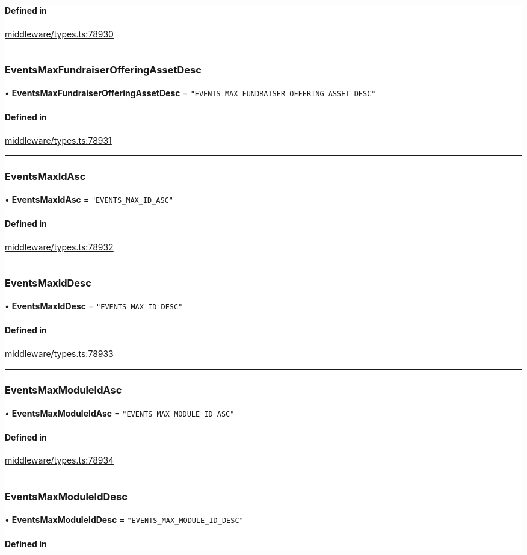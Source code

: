 #### Defined in

[middleware/types.ts:78930](https://github.com/PolymeshAssociation/polymesh-sdk/blob/88db4a911/src/middleware/types.ts#L78930)

___

### EventsMaxFundraiserOfferingAssetDesc

• **EventsMaxFundraiserOfferingAssetDesc** = ``"EVENTS_MAX_FUNDRAISER_OFFERING_ASSET_DESC"``

#### Defined in

[middleware/types.ts:78931](https://github.com/PolymeshAssociation/polymesh-sdk/blob/88db4a911/src/middleware/types.ts#L78931)

___

### EventsMaxIdAsc

• **EventsMaxIdAsc** = ``"EVENTS_MAX_ID_ASC"``

#### Defined in

[middleware/types.ts:78932](https://github.com/PolymeshAssociation/polymesh-sdk/blob/88db4a911/src/middleware/types.ts#L78932)

___

### EventsMaxIdDesc

• **EventsMaxIdDesc** = ``"EVENTS_MAX_ID_DESC"``

#### Defined in

[middleware/types.ts:78933](https://github.com/PolymeshAssociation/polymesh-sdk/blob/88db4a911/src/middleware/types.ts#L78933)

___

### EventsMaxModuleIdAsc

• **EventsMaxModuleIdAsc** = ``"EVENTS_MAX_MODULE_ID_ASC"``

#### Defined in

[middleware/types.ts:78934](https://github.com/PolymeshAssociation/polymesh-sdk/blob/88db4a911/src/middleware/types.ts#L78934)

___

### EventsMaxModuleIdDesc

• **EventsMaxModuleIdDesc** = ``"EVENTS_MAX_MODULE_ID_DESC"``

#### Defined in
